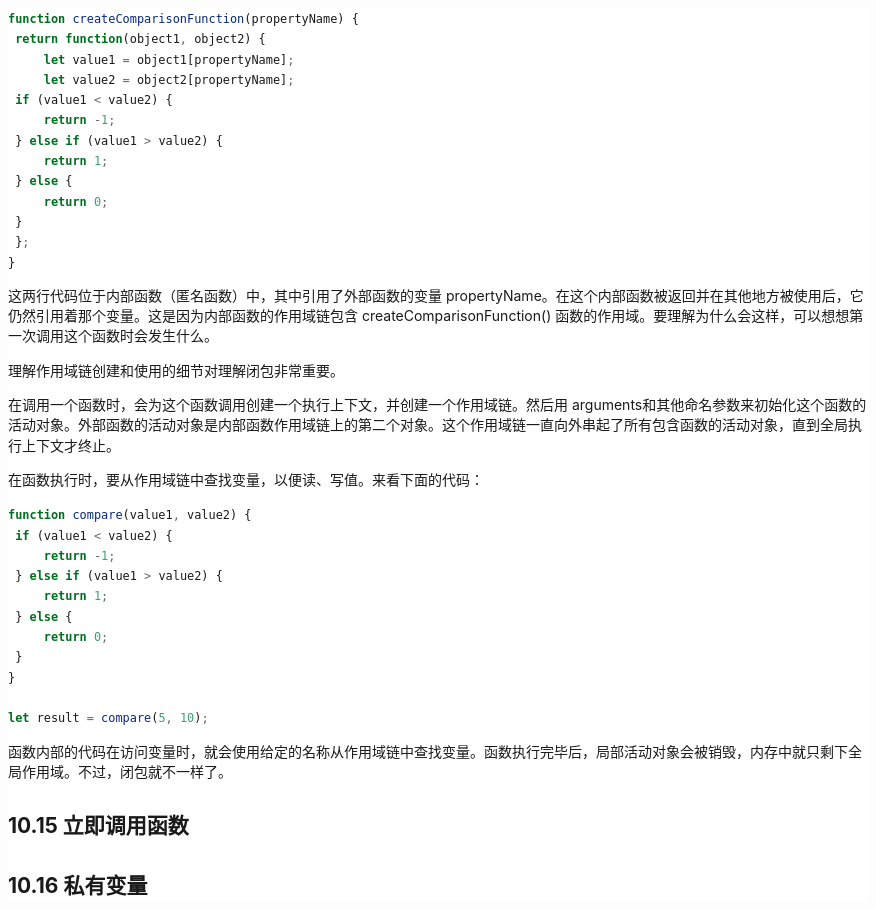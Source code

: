 ```js
function createComparisonFunction(propertyName) { 
 return function(object1, object2) { 
	 let value1 = object1[propertyName]; 
	 let value2 = object2[propertyName]; 
 if (value1 < value2) { 
 	 return -1; 
 } else if (value1 > value2) { 
 	 return 1; 
 } else { 
 	 return 0; 
 } 
 }; 
}
```

这两行代码位于内部函数（匿名函数）中，其中引用了外部函数的变量 propertyName。在这个内部函数被返回并在其他地方被使用后，它仍然引用着那个变量。这是因为内部函数的作用域链包含 createComparisonFunction() 函数的作用域。要理解为什么会这样，可以想想第一次调用这个函数时会发生什么。



理解作用域链创建和使用的细节对理解闭包非常重要。

在调用一个函数时，会为这个函数调用创建一个执行上下文，并创建一个作用域链。然后用 arguments和其他命名参数来初始化这个函数的活动对象。外部函数的活动对象是内部函数作用域链上的第二个对象。这个作用域链一直向外串起了所有包含函数的活动对象，直到全局执行上下文才终止。

在函数执行时，要从作用域链中查找变量，以便读、写值。来看下面的代码：

```js
function compare(value1, value2) { 
 if (value1 < value2) { 
 	 return -1; 
 } else if (value1 > value2) { 
 	 return 1; 
 } else { 
 	 return 0; 
 } 
} 

let result = compare(5, 10);
```

函数内部的代码在访问变量时，就会使用给定的名称从作用域链中查找变量。函数执行完毕后，局部活动对象会被销毁，内存中就只剩下全局作用域。不过，闭包就不一样了。



## 10.15 立即调用函数

## 10.16 私有变量

